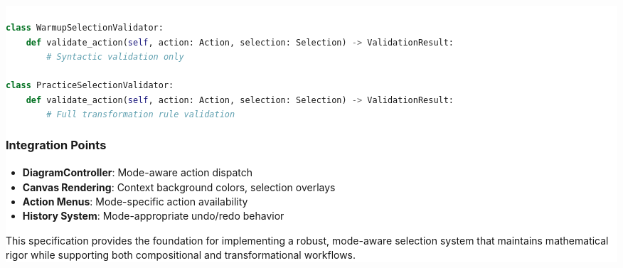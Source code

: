 ```python

class WarmupSelectionValidator:
    def validate_action(self, action: Action, selection: Selection) -> ValidationResult:
        # Syntactic validation only
        
class PracticeSelectionValidator:
    def validate_action(self, action: Action, selection: Selection) -> ValidationResult:
        # Full transformation rule validation
```

### **Integration Points**
- **DiagramController**: Mode-aware action dispatch
- **Canvas Rendering**: Context background colors, selection overlays
- **Action Menus**: Mode-specific action availability
- **History System**: Mode-appropriate undo/redo behavior

This specification provides the foundation for implementing a robust, mode-aware selection system that maintains mathematical rigor while supporting both compositional and transformational workflows.
